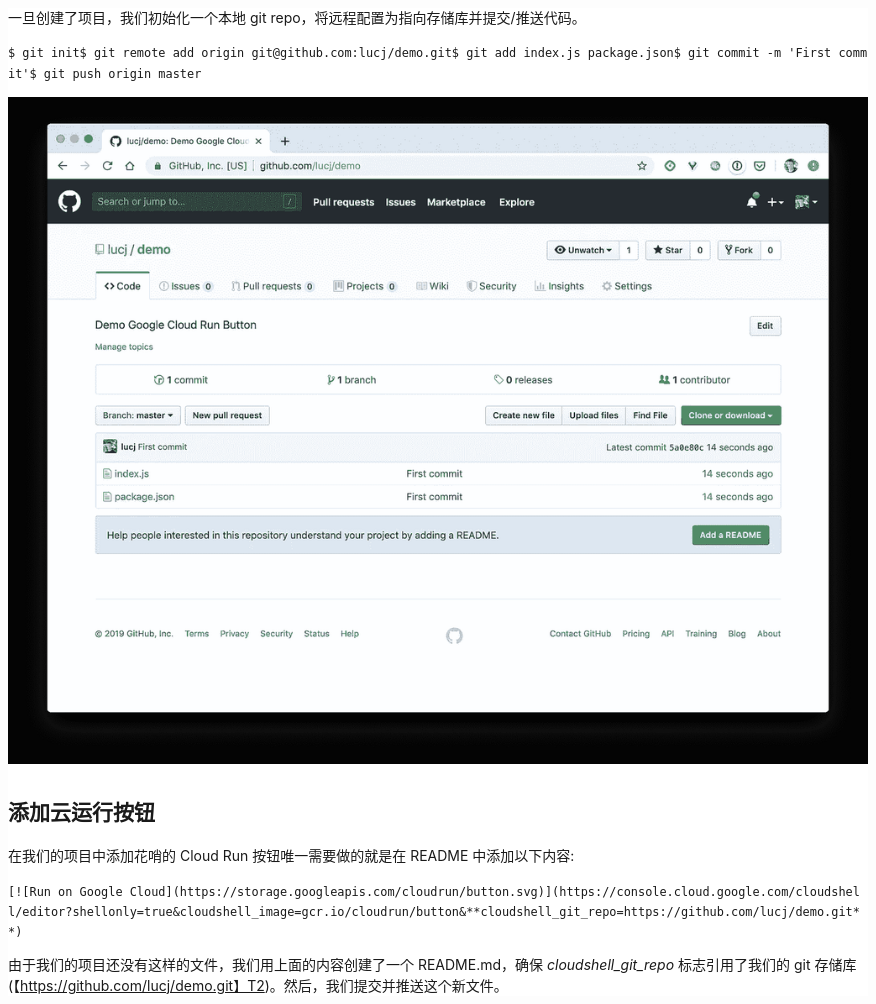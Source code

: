 一旦创建了项目，我们初始化一个本地 git repo，将远程配置为指向存储库并提交/推送代码。

```
$ git init$ git remote add origin git@github.com:lucj/demo.git$ git add index.js package.json$ git commit -m 'First commit'$ git push origin master
```

![](img/030712bc4c9221fcc413aeb84c253451.png)

## 添加云运行按钮

在我们的项目中添加花哨的 Cloud Run 按钮唯一需要做的就是在 README 中添加以下内容:

```
[![Run on Google Cloud](https://storage.googleapis.com/cloudrun/button.svg)](https://console.cloud.google.com/cloudshell/editor?shellonly=true&cloudshell_image=gcr.io/cloudrun/button&**cloudshell_git_repo=https://github.com/lucj/demo.git**)
```

由于我们的项目还没有这样的文件，我们用上面的内容创建了一个 README.md，确保 *cloudshell_git_repo* 标志引用了我们的 git 存储库(【https://github.com/lucj/demo.git】T2)。然后，我们提交并推送这个新文件。
